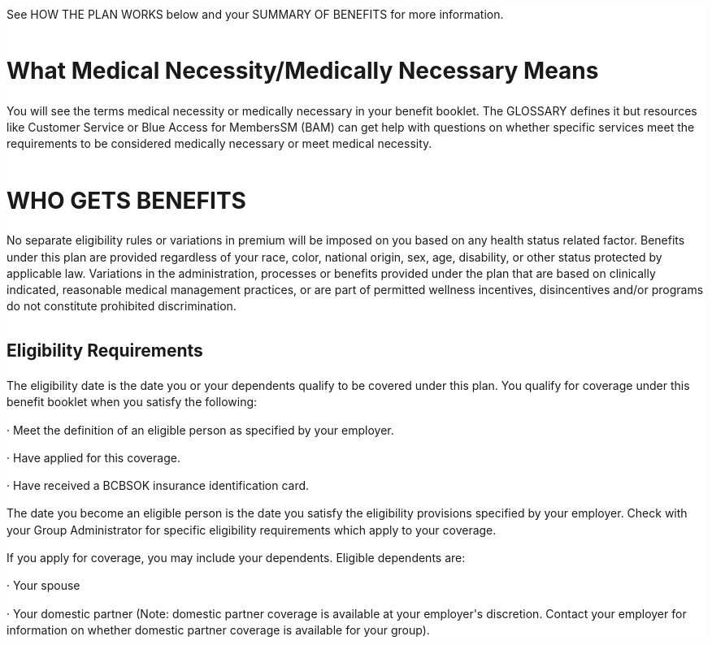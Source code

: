 

See HOW THE PLAN WORKS below and your SUMMARY OF BENEFITS for more information.


# What Medical Necessity/Medically Necessary Means

You will see the terms medical necessity or medically necessary in your benefit booklet. The GLOSSARY
defines it but resources like Customer Service or Blue Access for MembersSM (BAM) can get help with
questions on whether specific services meet the requirements to be considered medically necessary or
meet medical necessity.







# WHO GETS BENEFITS

No separate eligibility rules or variations in premium will be imposed on you based on any health status
related factor. Benefits under this plan are provided regardless of your race, color, national origin, sex,
age, disability, or other status protected by applicable law. Variations in the administration, processes
or benefits provided under the plan that are based on clinically indicated, reasonable medical
management practices, or are part of permitted wellness incentives, disincentives and/or programs do
not constitute prohibited discrimination.


## Eligibility Requirements

The eligibility date is the date you or your dependents qualify to be covered under this plan. You qualify
for coverage under this benefit booklet when you satisfy the following:

· Meet the definition of an eligible person as specified by your employer.

· Have applied for this coverage.

· Have received a BCBSOK insurance identification card.

The date you become an eligible person is the date you satisfy the eligibility provisions specified by your
employer. Check with your Group Administrator for specific eligibility requirements which apply to your
coverage.

If you apply for coverage, you may include your dependents. Eligible dependents are:

· Your spouse

· Your domestic partner (Note: domestic partner coverage is available at your employer's
discretion. Contact your employer for information on whether domestic partner coverage is
available for your group).
